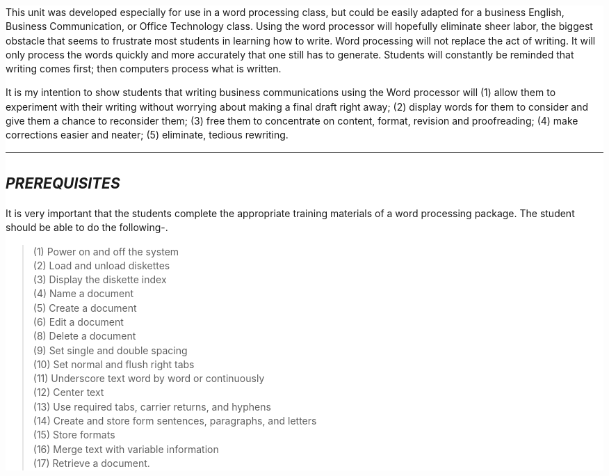 This unit was developed especially for use in a word processing class, but could be easily adapted for a business English, Business Communication, or Office Technology class. Using the word processor will hopefully eliminate sheer labor, the biggest obstacle that seems to frustrate most students in learning how to write. Word processing will not replace the act of writing. It will only process the words quickly and more accurately that one still has to generate. Students will constantly be reminded that writing comes first; then computers process what is written.
</p>
<p>
It is my intention to show students that writing business communications using the Word processor will (1) allow them to experiment with their writing without worrying about making a final draft right away; (2) display words for them to consider and give them a chance to reconsider them; (3) free them to concentrate on content, format, revision and proofreading; (4) make corrections easier and neater; (5) eliminate, tedious rewriting.
</p>
<hr/>
<h2>
<i>
PREREQUISITES
</i>
</h2>
It is very important that the students complete the appropriate training materials of a word processing package. The student should be able to do the following-.
<blockquote>
<dl>
<dt>
(1) Power on and off the system
<dt>
(2) Load and unload diskettes
<dt>
(3) Display the diskette index
<dt>
(4) Name a document
<dt>
(5) Create a document
<dt>
(6) Edit a document
<dt>
(8) Delete a document
<dt>
(9) Set single and double spacing
<dt>
(10) Set normal and flush right tabs
<dt>
(11) Underscore text word by word or continuously
<dt>
(12) Center text
<dt>
(13) Use required tabs, carrier returns, and hyphens
<dt>
(14) Create and store form sentences, paragraphs, and letters
<dt>
(15) Store formats
<dt>
(16) Merge text with variable information
<dt>
(17) Retrieve a document.
</dt>
</dt>
</dt>
</dt>
</dt>
</dt>
</dt>
</dt>